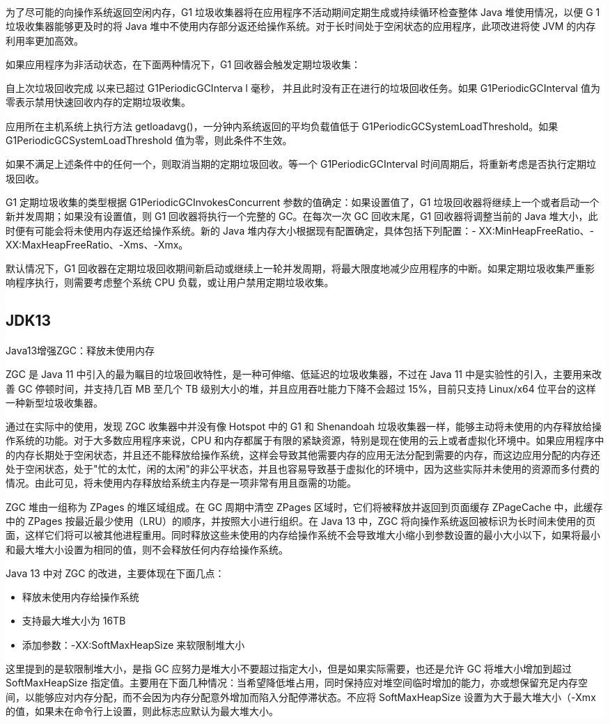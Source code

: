 为了尽可能的向操作系统返回空闲内存，G1 垃圾收集器将在应用程序不活动期间定期生成或持续循环检查整体 Java 堆使用情况，以便 G 1 垃圾收集器能够更及时的将 Java 堆中不使用内存部分返还给操作系统。对于长时间处于空闲状态的应用程序，此项改进将使 JVM 的内存利用率更加高效。



如果应用程序为非活动状态，在下面两种情况下，G1 回收器会触发定期垃圾收集：



自上次垃圾回收完成 以来已超过 G1PeriodicGCInterva l 毫秒， 并且此时没有正在进行的垃圾回收任务。如果 G1PeriodicGCInterval 值为零表示禁用快速回收内存的定期垃圾收集。

应用所在主机系统上执行方法 getloadavg()，一分钟内系统返回的平均负载值低于 G1PeriodicGCSystemLoadThreshold。如果 G1PeriodicGCSystemLoadThreshold 值为零，则此条件不生效。

如果不满足上述条件中的任何一个，则取消当期的定期垃圾回收。等一个 G1PeriodicGCInterval 时间周期后，将重新考虑是否执行定期垃圾回收。



G1 定期垃圾收集的类型根据 G1PeriodicGCInvokesConcurrent 参数的值确定：如果设置值了，G1 垃圾回收器将继续上一个或者启动一个新并发周期；如果没有设置值，则 G1 回收器将执行一个完整的 GC。在每次一次 GC 回收末尾，G1 回收器将调整当前的 Java 堆大小，此时便有可能会将未使用内存返还给操作系统。新的 Java 堆内存大小根据现有配置确定，具体包括下列配置：- XX:MinHeapFreeRatio、-XX:MaxHeapFreeRatio、-Xms、-Xmx。



默认情况下，G1 回收器在定期垃圾回收期间新启动或继续上一轮并发周期，将最大限度地减少应用程序的中断。如果定期垃圾收集严重影响程序执行，则需要考虑整个系统 CPU 负载，或让用户禁用定期垃圾收集。



## JDK13

Java13增强ZGC：释放未使用内存



ZGC 是 Java 11 中引入的最为瞩目的垃圾回收特性，是一种可伸缩、低延迟的垃圾收集器，不过在 Java 11 中是实验性的引入，主要用来改善 GC 停顿时间，并支持几百 MB 至几个 TB 级别大小的堆，并且应用吞吐能力下降不会超过 15%，目前只支持 Linux/x64 位平台的这样一种新型垃圾收集器。



通过在实际中的使用，发现 ZGC 收集器中并没有像 Hotspot 中的 G1 和 Shenandoah 垃圾收集器一样，能够主动将未使用的内存释放给操作系统的功能。对于大多数应用程序来说，CPU 和内存都属于有限的紧缺资源，特别是现在使用的云上或者虚拟化环境中。如果应用程序中的内存长期处于空闲状态，并且还不能释放给操作系统，这样会导致其他需要内存的应用无法分配到需要的内存，而这边应用分配的内存还处于空闲状态，处于"忙的太忙，闲的太闲"的非公平状态，并且也容易导致基于虚拟化的环境中，因为这些实际并未使用的资源而多付费的情况。由此可见，将未使用内存释放给系统主内存是一项非常有用且亟需的功能。



ZGC 堆由一组称为 ZPages 的堆区域组成。在 GC 周期中清空 ZPages 区域时，它们将被释放并返回到页面缓存 ZPageCache 中，此缓存中的 ZPages 按最近最少使用（LRU）的顺序，并按照大小进行组织。在 Java 13 中，ZGC 将向操作系统返回被标识为长时间未使用的页面，这样它们将可以被其他进程重用。同时释放这些未使用的内存给操作系统不会导致堆大小缩小到参数设置的最小大小以下，如果将最小和最大堆大小设置为相同的值，则不会释放任何内存给操作系统。



Java 13 中对 ZGC 的改进，主要体现在下面几点：

- 释放未使用内存给操作系统

- 支持最大堆大小为 16TB

- 添加参数：-XX:SoftMaxHeapSize 来软限制堆大小



这里提到的是软限制堆大小，是指 GC 应努力是堆大小不要超过指定大小，但是如果实际需要，也还是允许 GC 将堆大小增加到超过 SoftMaxHeapSize 指定值。主要用在下面几种情况：当希望降低堆占用，同时保持应对堆空间临时增加的能力，亦或想保留充足内存空间，以能够应对内存分配，而不会因为内存分配意外增加而陷入分配停滞状态。不应将 SoftMaxHeapSize 设置为大于最大堆大小（-Xmx 的值，如果未在命令行上设置，则此标志应默认为最大堆大小。

